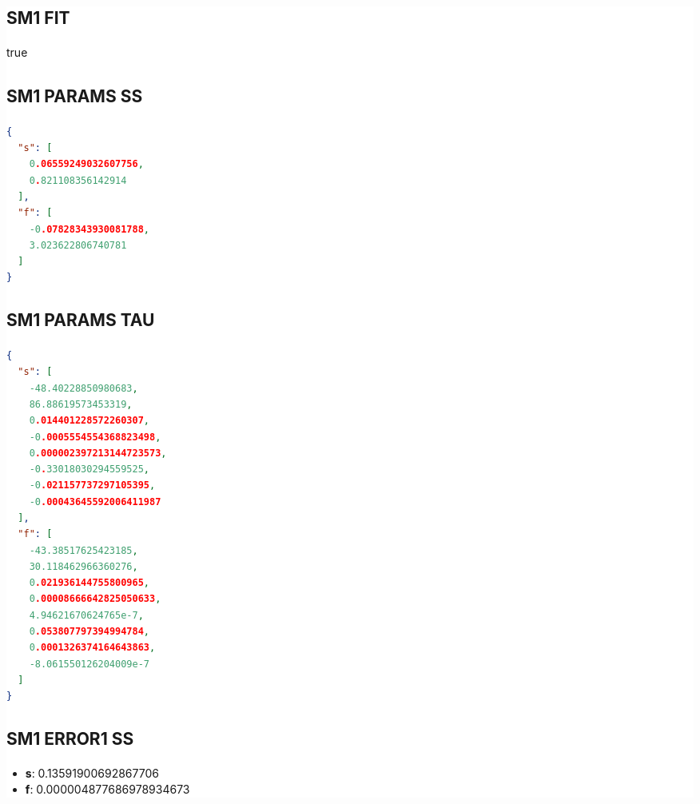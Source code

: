 ## SM1 FIT

true

## SM1 PARAMS SS

```json
{
  "s": [
    0.06559249032607756,
    0.821108356142914
  ],
  "f": [
    -0.07828343930081788,
    3.023622806740781
  ]
}
```

## SM1 PARAMS TAU

```json
{
  "s": [
    -48.40228850980683,
    86.88619573453319,
    0.014401228572260307,
    -0.0005554554368823498,
    0.000002397213144723573,
    -0.33018030294559525,
    -0.021157737297105395,
    -0.00043645592006411987
  ],
  "f": [
    -43.38517625423185,
    30.118462966360276,
    0.021936144755800965,
    0.00008666642825050633,
    4.94621670624765e-7,
    0.053807797394994784,
    0.0001326374164643863,
    -8.061550126204009e-7
  ]
}
```

## SM1 ERROR1 SS

- **s**: 0.13591900692867706
- **f**: 0.000004877686978934673
